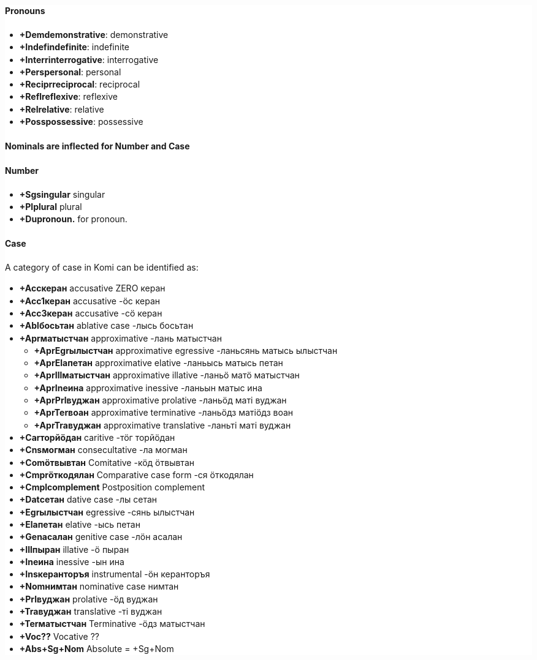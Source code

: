 
####  Pronouns
* **+Demdemonstrative**:  demonstrative
* **+Indefindefinite**:  indefinite
* **+Interrinterrogative**:  interrogative
* **+Perspersonal**:  personal
* **+Reciprreciprocal**:  reciprocal
* **+Reflreflexive**:  reflexive
* **+Relrelative**:  relative
* **+Posspossessive**:  possessive


#### Nominals are inflected for Number and Case

#### Number
* **+Sgsingular**  singular
* **+Plplural**  plural
* **+Dupronoun.** for pronoun.



#### Case

A category of case in Komi can be identified as:

*  **+Accкеран** accusative ZERO керан
*  **+Acc1керан** accusative -ӧс керан
*  **+Acc3керан** accusative -сӧ керан
*  **+Ablбосьтан** ablative case -лысь босьтан
*  **+Aprматыстчан** approximative -лань матыстчан
    - **+AprEgrылыстчан** approximative egressive -ланьсянь матысь ылыстчан
    - **+AprElaпетан** approximative elative -ланьысь матысь петан
    - **+AprIllматыстчан** approximative illative -ланьӧ матӧ матыстчан
    - **+AprIneина** approximative inessive -ланьын матыс ина
    - **+AprPrlвуджан** approximative prolative -ланьӧд маті вуджан
    - **+AprTerвоан** approximative terminative -ланьӧдз матіӧдз воан
    - **+AprTraвуджан** approximative translative -ланьті маті вуджан
*  **+Carторйӧдан** caritive -тӧг торйӧдан
*  **+Cnsмогман** consecultative -ла могман
*  **+Comӧтвывтан** Comitative -кӧд ӧтвывтан
*  **+Cmprӧткодялан** Comparative case form -ся ӧткодялан
*  **+Cmplcomplement**  Postposition complement
*  **+Datсетан** dative case -лы сетан
*  **+Egrылыстчан** egressive -сянь ылыстчан
*  **+Elaпетан** elative -ысь петан
*  **+Genасалан** genitive case -лӧн асалан
*  **+Illпыран** illative -ӧ пыран
*  **+Ineина** inessive -ын ина
*  **+Insкеранторъя** instrumental -ӧн керанторъя
*  **+Nomнимтан** nominative case нимтан
*  **+Prlвуджан** prolative -ӧд вуджан
*  **+Traвуджан** translative -ті вуджан
*  **+Terматыстчан** Terminative -ӧдз матыстчан
*  **+Voc??** Vocative ??
*  **+Abs+Sg+Nom** Absolute = +Sg+Nom
